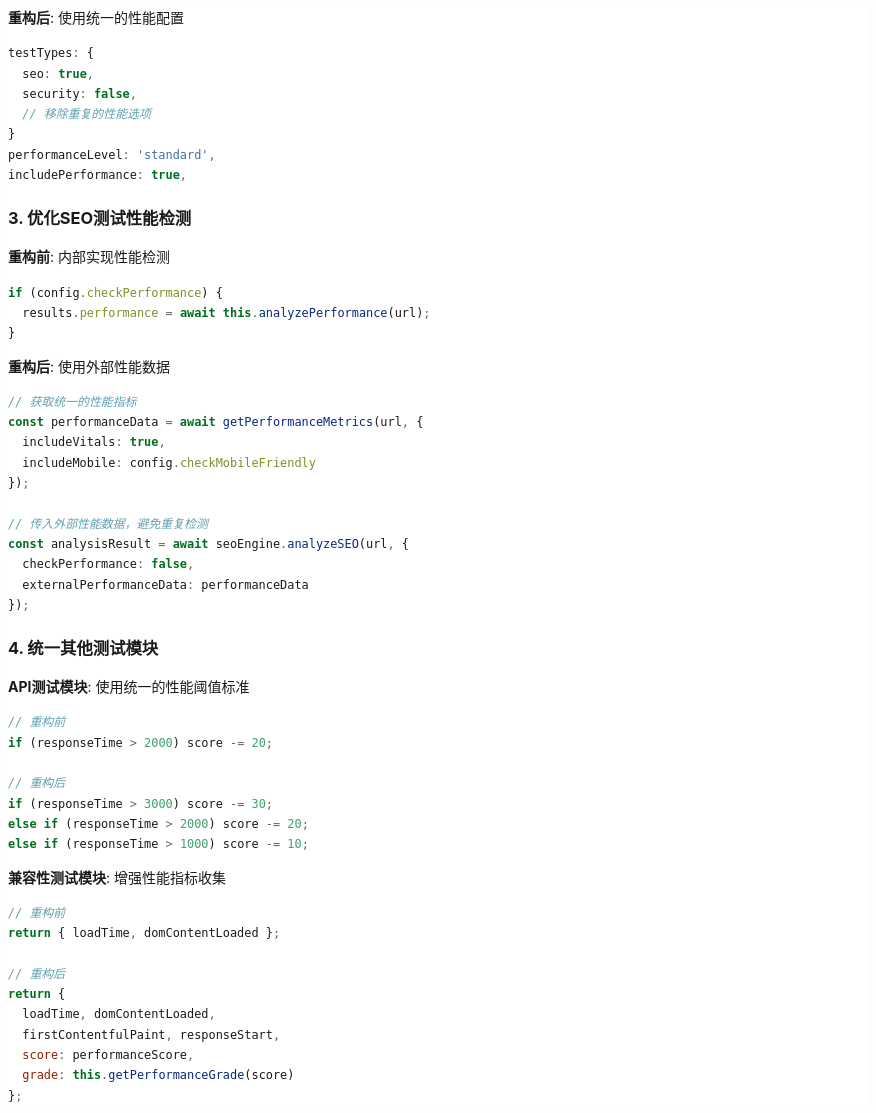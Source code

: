 **重构后**: 使用统一的性能配置
```typescript
testTypes: {
  seo: true,
  security: false,
  // 移除重复的性能选项
}
performanceLevel: 'standard',
includePerformance: true,
```

### 3. 优化SEO测试性能检测

**重构前**: 内部实现性能检测
```typescript
if (config.checkPerformance) {
  results.performance = await this.analyzePerformance(url);
}
```

**重构后**: 使用外部性能数据
```typescript
// 获取统一的性能指标
const performanceData = await getPerformanceMetrics(url, {
  includeVitals: true,
  includeMobile: config.checkMobileFriendly
});

// 传入外部性能数据，避免重复检测
const analysisResult = await seoEngine.analyzeSEO(url, {
  checkPerformance: false,
  externalPerformanceData: performanceData
});
```

### 4. 统一其他测试模块

**API测试模块**: 使用统一的性能阈值标准
```javascript
// 重构前
if (responseTime > 2000) score -= 20;

// 重构后  
if (responseTime > 3000) score -= 30;
else if (responseTime > 2000) score -= 20;
else if (responseTime > 1000) score -= 10;
```

**兼容性测试模块**: 增强性能指标收集
```javascript
// 重构前
return { loadTime, domContentLoaded };

// 重构后
return {
  loadTime, domContentLoaded,
  firstContentfulPaint, responseStart,
  score: performanceScore,
  grade: this.getPerformanceGrade(score)
};
```
